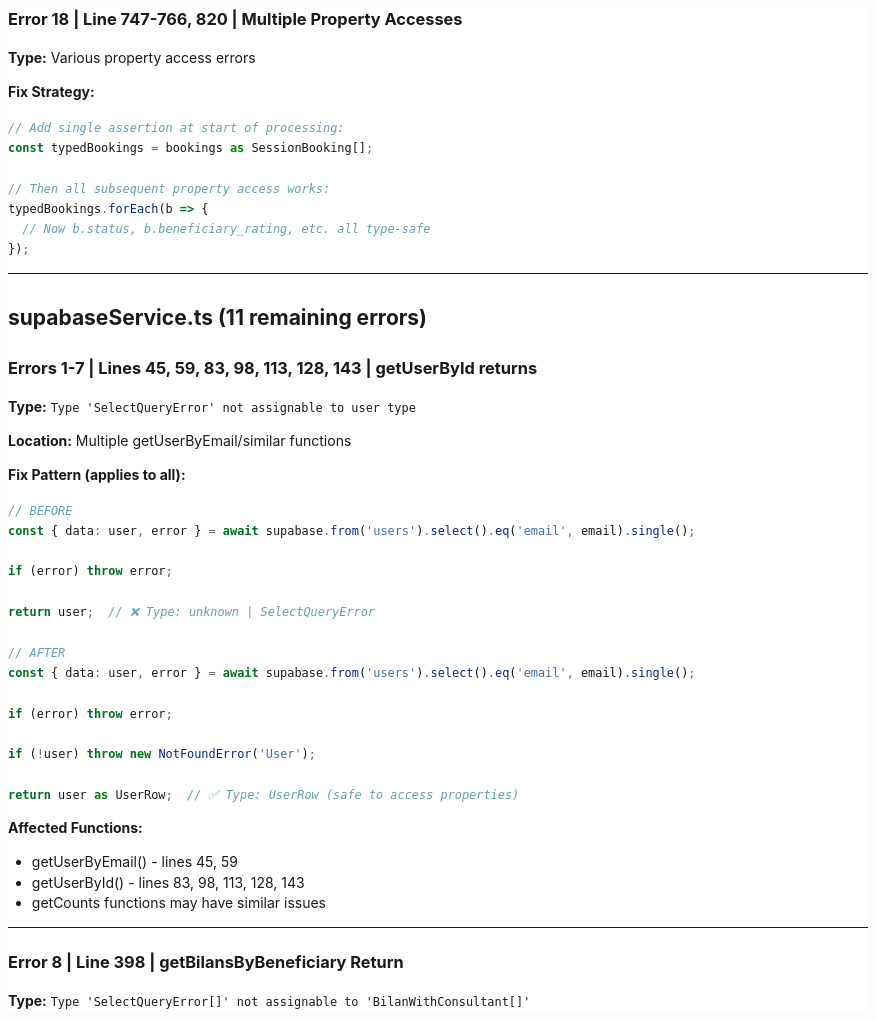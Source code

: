 
### Error 18 | Line 747-766, 820 | Multiple Property Accesses
**Type:** Various property access errors

**Fix Strategy:**
```typescript
// Add single assertion at start of processing:
const typedBookings = bookings as SessionBooking[];

// Then all subsequent property access works:
typedBookings.forEach(b => {
  // Now b.status, b.beneficiary_rating, etc. all type-safe
});
```

---

## supabaseService.ts (11 remaining errors)

### Errors 1-7 | Lines 45, 59, 83, 98, 113, 128, 143 | getUserById returns
**Type:** `Type 'SelectQueryError' not assignable to user type`

**Location:** Multiple getUserByEmail/similar functions

**Fix Pattern (applies to all):**
```typescript
// BEFORE
const { data: user, error } = await supabase.from('users').select().eq('email', email).single();

if (error) throw error;

return user;  // ❌ Type: unknown | SelectQueryError

// AFTER
const { data: user, error } = await supabase.from('users').select().eq('email', email).single();

if (error) throw error;

if (!user) throw new NotFoundError('User');

return user as UserRow;  // ✅ Type: UserRow (safe to access properties)
```

**Affected Functions:**
- getUserByEmail() - lines 45, 59
- getUserById() - lines 83, 98, 113, 128, 143
- getCounts functions may have similar issues

---

### Error 8 | Line 398 | getBilansByBeneficiary Return
**Type:** `Type 'SelectQueryError[]' not assignable to 'BilanWithConsultant[]'`

